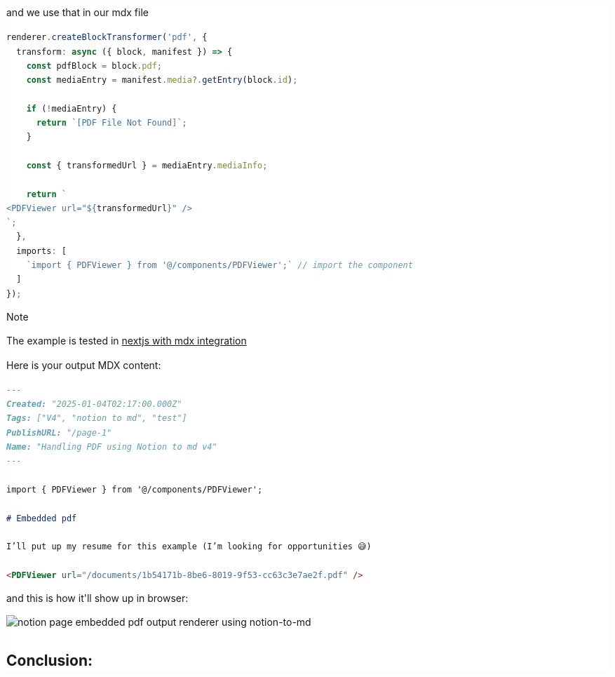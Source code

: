 and we use that in our mdx file

```typescript {filename="src/app/example/page.mdx"}
renderer.createBlockTransformer('pdf', {
  transform: async ({ block, manifest }) => {
    const pdfBlock = block.pdf;
    const mediaEntry = manifest.media?.getEntry(block.id);

    if (!mediaEntry) {
      return `[PDF File Not Found]`;
    }

    const { transformedUrl } = mediaEntry.mediaInfo;

    return `
<PDFViewer url="${transformedUrl}" />
`;
  },
  imports: [
    `import { PDFViewer } from '@/components/PDFViewer';` // import the component
  ]
});
```

> [!NOTE]
> The example is tested in [nextjs with mdx integration](https://nextjs.org/docs/pages/building-your-application/configuring/mdx)

Here is your output MDX content:

```markdown
---
Created: "2025-01-04T02:17:00.000Z"
Tags: ["V4", "notion to md", "test"]
PublishURL: "/page-1"
Name: "Handling PDF using Notion to md v4"
---

import { PDFViewer } from '@/components/PDFViewer';

# Embedded pdf

I’ll put up my resume for this example (I’m looking for opportunities 😅)

<PDFViewer url="/documents/1b54171b-8be6-8019-9f53-cc63c3e7ae2f.pdf" />
```

and this is how it'll show up in browser:

![notion page embedded pdf output renderer using notion-to-md](https://gist.github.com/user-attachments/assets/4e463d4d-fb0d-4122-a4b0-940088686f47)


## Conclusion:
